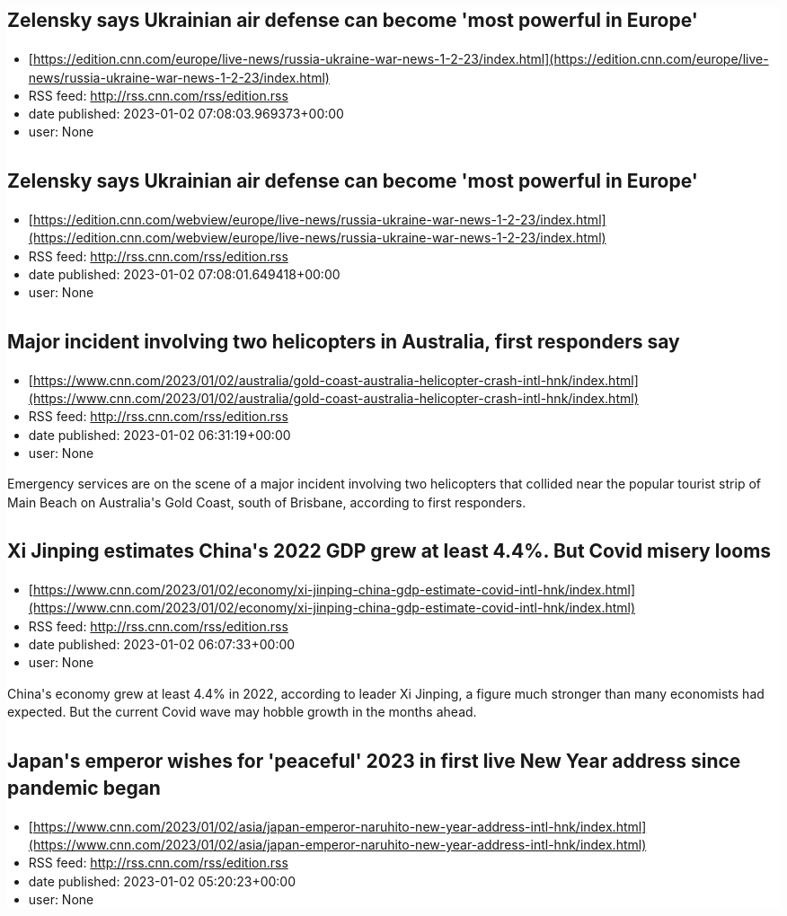 

## Zelensky says Ukrainian air defense can become 'most powerful in Europe'
 - [https://edition.cnn.com/europe/live-news/russia-ukraine-war-news-1-2-23/index.html](https://edition.cnn.com/europe/live-news/russia-ukraine-war-news-1-2-23/index.html)
 - RSS feed: http://rss.cnn.com/rss/edition.rss
 - date published: 2023-01-02 07:08:03.969373+00:00
 - user: None



## Zelensky says Ukrainian air defense can become 'most powerful in Europe'
 - [https://edition.cnn.com/webview/europe/live-news/russia-ukraine-war-news-1-2-23/index.html](https://edition.cnn.com/webview/europe/live-news/russia-ukraine-war-news-1-2-23/index.html)
 - RSS feed: http://rss.cnn.com/rss/edition.rss
 - date published: 2023-01-02 07:08:01.649418+00:00
 - user: None



## Major incident involving two helicopters in Australia, first responders say
 - [https://www.cnn.com/2023/01/02/australia/gold-coast-australia-helicopter-crash-intl-hnk/index.html](https://www.cnn.com/2023/01/02/australia/gold-coast-australia-helicopter-crash-intl-hnk/index.html)
 - RSS feed: http://rss.cnn.com/rss/edition.rss
 - date published: 2023-01-02 06:31:19+00:00
 - user: None

Emergency services are on the scene of a major incident involving two helicopters that collided near the popular tourist strip of Main Beach on Australia's Gold Coast, south of Brisbane, according to first responders.

## Xi Jinping estimates China's 2022 GDP grew at least 4.4%. But Covid misery looms
 - [https://www.cnn.com/2023/01/02/economy/xi-jinping-china-gdp-estimate-covid-intl-hnk/index.html](https://www.cnn.com/2023/01/02/economy/xi-jinping-china-gdp-estimate-covid-intl-hnk/index.html)
 - RSS feed: http://rss.cnn.com/rss/edition.rss
 - date published: 2023-01-02 06:07:33+00:00
 - user: None

China's economy grew at least 4.4% in 2022, according to leader Xi Jinping, a figure much stronger than many economists had expected. But the current Covid wave may hobble growth in the months ahead.

## Japan's emperor wishes for 'peaceful' 2023 in first live New Year address since pandemic began
 - [https://www.cnn.com/2023/01/02/asia/japan-emperor-naruhito-new-year-address-intl-hnk/index.html](https://www.cnn.com/2023/01/02/asia/japan-emperor-naruhito-new-year-address-intl-hnk/index.html)
 - RSS feed: http://rss.cnn.com/rss/edition.rss
 - date published: 2023-01-02 05:20:23+00:00
 - user: None
